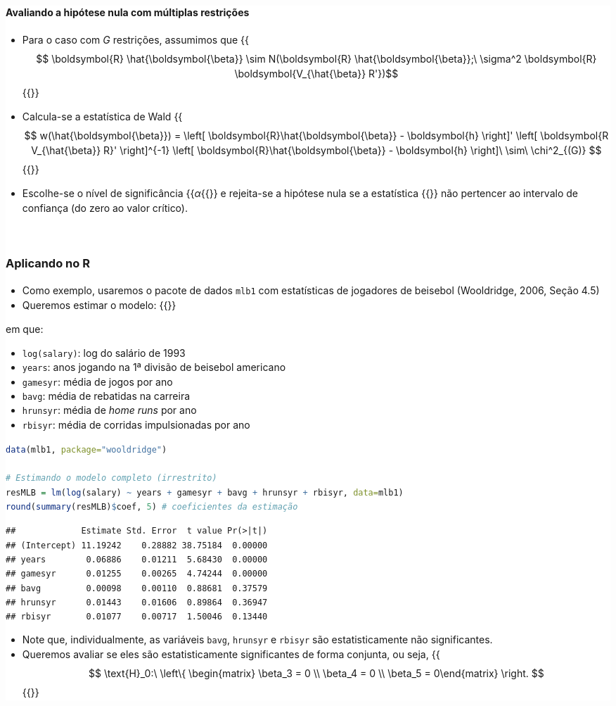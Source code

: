 #### Avaliando a hipótese nula com múltiplas restrições
- Para o caso com _G_ restrições, assumimos que 
{{<math>}}$$ \boldsymbol{R} \hat{\boldsymbol{\beta}} \sim N(\boldsymbol{R} \hat{\boldsymbol{\beta}};\ \sigma^2 \boldsymbol{R} \boldsymbol{V_{\hat{\beta}} R'})$${{</math>}}

- Calcula-se a estatística de Wald
{{<math>}}$$ w(\hat{\boldsymbol{\beta}}) = \left[ \boldsymbol{R}\hat{\boldsymbol{\beta}} - \boldsymbol{h} \right]' \left[ \boldsymbol{R V_{\hat{\beta}} R}' \right]^{-1} \left[ \boldsymbol{R}\hat{\boldsymbol{\beta}} - \boldsymbol{h} \right]\ \sim\ \chi^2_{(G)} $${{</math>}}

- Escolhe-se o nível de significância {{<math>}}$\alpha${{</math>}} e rejeita-se a hipótese nula se a estatística {{<math>}}$ w(\hat{\boldsymbol{\beta}})${{</math>}} não pertencer ao intervalo de confiança (do zero ao valor crítico).

</br>

### Aplicando no R

- Como exemplo, usaremos o pacote de dados `mlb1` com estatísticas de jogadores de beisebol (Wooldridge, 2006, Seção 4.5)
- Queremos estimar o modelo:
{{<math>}}\begin{align} \log(\text{salary}) = &\beta_0 + \beta_1. \text{years} + \beta_2. \text{gameyr} + \beta_3. \text{bavg} + \\
&\beta_4 .\text{hrunsyr} + \beta_5. \text{rbisyr} + u \end{align}{{</math>}}


em que:
  - `log(salary)`: log do salário de 1993
  - `years`: anos jogando na 1ª divisão de beisebol americano
  - `gamesyr`: média de jogos por ano
  - `bavg`: média de rebatidas na carreira
  - `hrunsyr`: média de _home runs_ por ano
  - `rbisyr`: média de corridas impulsionadas por ano


```r
data(mlb1, package="wooldridge")

# Estimando o modelo completo (irrestrito)
resMLB = lm(log(salary) ~ years + gamesyr + bavg + hrunsyr + rbisyr, data=mlb1)
round(summary(resMLB)$coef, 5) # coeficientes da estimação
```

```
##             Estimate Std. Error  t value Pr(>|t|)
## (Intercept) 11.19242    0.28882 38.75184  0.00000
## years        0.06886    0.01211  5.68430  0.00000
## gamesyr      0.01255    0.00265  4.74244  0.00000
## bavg         0.00098    0.00110  0.88681  0.37579
## hrunsyr      0.01443    0.01606  0.89864  0.36947
## rbisyr       0.01077    0.00717  1.50046  0.13440
```

- Note que, individualmente, as variáveis `bavg`, `hrunsyr` e `rbisyr` são estatisticamente não significantes.
- Queremos avaliar se eles são estatisticamente significantes de forma conjunta, ou seja,
{{<math>}}$$ \text{H}_0:\ \left\{ \begin{matrix} \beta_3 = 0 \\ \beta_4 = 0 \\ \beta_5 = 0\end{matrix} \right.   $${{</math>}}
